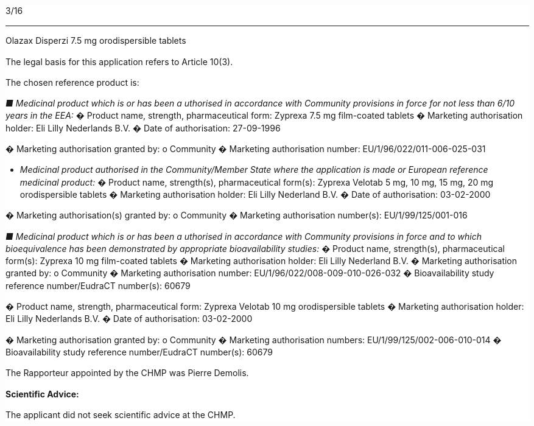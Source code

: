 3/16


-----

Olazax Disperzi 7.5 mg orodispersible tablets

The legal basis for this application refers to Article 10(3).

The chosen reference product is:

*■ Medicinal product which is or has been a* *uthorised in accordance with Community provisions in*
*force for not less than 6/10 years in the EEA:*
� Product name, strength, pharmaceutical form: Zyprexa 7.5 mg film-coated tablets
� Marketing authorisation holder: Eli Lilly Nederlands B.V.
� Date of authorisation: 27-09-1996

� Marketing authorisation granted by:
o Community
� Marketing authorisation number:
EU/1/96/022/011-006-025-031

- *Medicinal product authorised in the Community/Member State where the application is made or*
*European reference medicinal product:*
� Product name, strength(s), pharmaceutical form(s): Zyprexa Velotab 5 mg, 10 mg, 15 mg,
20 mg orodispersible tablets
� Marketing authorisation holder: Eli Lilly Nederland B.V.
� Date of authorisation: 03-02-2000

� Marketing authorisation(s) granted by:
o Community
� Marketing authorisation number(s): EU/1/99/125/001-016

*■ Medicinal product which is or has been a* *uthorised in accordance with Community provisions in*
*force* *and to which bioequivalence has been demonstrated by appropriate bioavailability studies:*
� Product name, strength(s), pharmaceutical form(s): Zyprexa 10 mg film-coated tablets
� Marketing authorisation holder: Eli Lilly Nederland B.V.
� Marketing authorisation granted by:
o Community
� Marketing authorisation number: EU/1/96/022/008-009-010-026-032
� Bioavailability study reference number/EudraCT number(s): 60679

� Product name, strength, pharmaceutical form: Zyprexa Velotab 10 mg
orodispersible tablets
� Marketing authorisation holder: Eli Lilly Nederlands B.V.
� Date of authorisation: 03-02-2000

� Marketing authorisation granted by:
o Community
� Marketing authorisation numbers: EU/1/99/125/002-006-010-014
� Bioavailability study reference number/EudraCT number(s): 60679

The Rapporteur appointed by the CHMP was Pierre Demolis.

**Scientific Advice:**

The applicant did not seek scientific advice at the CHMP.
